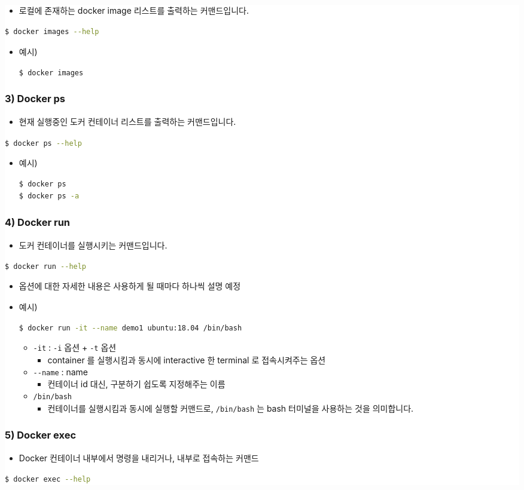 - 로컬에 존재하는 docker image 리스트를 출력하는 커맨드입니다.

```bash
$ docker images --help
```

- 예시)
    
    ```bash
    $ docker images
    ```
    

### 3) Docker ps

- 현재 실행중인 도커 컨테이너 리스트를 출력하는 커맨드입니다.

```bash
$ docker ps --help
```

- 예시)
    
    ```bash
    $ docker ps
    $ docker ps -a
    ```
    

### 4) Docker run

- 도커 컨테이너를 실행시키는 커맨드입니다.

```bash
$ docker run --help
```

- 옵션에 대한 자세한 내용은 사용하게 될 때마다 하나씩 설명 예정

- 예시)
    
    ```bash
    $ docker run -it --name demo1 ubuntu:18.04 /bin/bash
    ```
    
    - `-it` : `-i` 옵션 + `-t` 옵션
        - container 를 실행시킴과 동시에 interactive 한 terminal 로 접속시켜주는 옵션
    - `--name` : name
        - 컨테이너 id 대신, 구분하기 쉽도록 지정해주는 이름
    - `/bin/bash`
        - 컨테이너를 실행시킴과 동시에 실행할 커맨드로, `/bin/bash` 는 bash 터미널을 사용하는 것을 의미합니다.

### 5) Docker exec

- Docker 컨테이너 내부에서 명령을 내리거나, 내부로 접속하는 커맨드

```bash
$ docker exec --help
```
